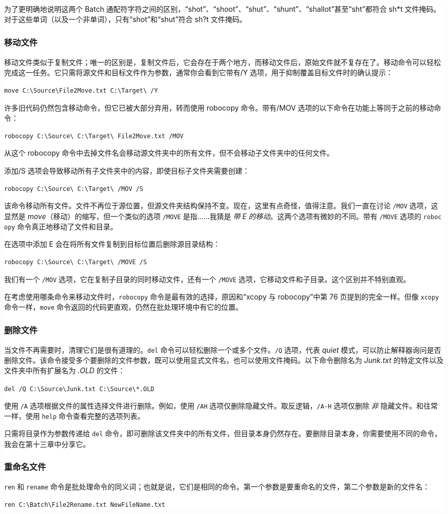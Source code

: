 为了更明确地说明这两个 Batch 通配符字符之间的区别，“shot”、“shoot”、“shut”、“shunt”、“shallot”甚至“sht”都符合 sh*t 文件掩码。对于这些单词（以及一个非单词），只有“shot”和“shut”符合 sh?t 文件掩码。

### 移动文件

移动文件类似于复制文件；唯一的区别是，复制文件后，它会存在于两个地方，而移动文件后，原始文件就不复存在了。移动命令可以轻松完成这一任务。它只需将源文件和目标文件作为参数，通常你会看到它带有/Y 选项，用于抑制覆盖目标文件时的确认提示：

```
move C:\Source\File2Move.txt C:\Target\ /Y
```

许多旧代码仍然包含移动命令，但它已被大部分弃用，转而使用 robocopy 命令。带有/MOV 选项的以下命令在功能上等同于之前的移动命令：

```
robocopy C:\Source\ C:\Target\ File2Move.txt /MOV
```

从这个 robocopy 命令中去掉文件名会移动源文件夹中的所有文件，但不会移动子文件夹中的任何文件。

添加/S 选项会导致移动所有子文件夹中的内容，即使目标子文件夹需要创建：

```
robocopy C:\Source\ C:\Target\ /MOV /S
```

该命令移动所有文件。文件不再位于源位置，但源文件夹结构保持不变。现在，这里有点奇怪，值得注意。我们一直在讨论 `/MOV` 选项，这显然是 *move*（移动）的缩写，但一个类似的选项 `/MOVE` 是指……我猜是 *带 E 的移动*。这两个选项有微妙的不同。带有 `/MOVE` 选项的 `robocopy` 命令真正地移动了文件和目录。

在选项中添加 E 会在将所有文件复制到目标位置后删除源目录结构：

```
robocopy C:\Source\ C:\Target\ /MOVE /S
```

我们有一个 `/MOV` 选项，它在复制子目录的同时移动文件，还有一个 `/MOVE` 选项，它移动文件和子目录。这个区别并不特别直观。

在考虑使用哪条命令来移动文件时，`robocopy` 命令是最有效的选择，原因和“xcopy 与 robocopy”中第 76 页提到的完全一样。但像 `xcopy` 命令一样，`move` 命令返回的代码更直观，仍然在批处理环境中有它的位置。

### 删除文件

当文件不再需要时，清理它们是很有道理的。`del` 命令可以轻松删除一个或多个文件。`/Q` 选项，代表 *quiet* 模式，可以防止解释器询问是否删除文件。该命令接受多个要删除的文件参数，既可以使用显式文件名，也可以使用文件掩码。以下命令删除名为 *Junk.txt* 的特定文件以及文件夹中所有扩展名为 *.OLD* 的文件：

```
del /Q C:\Source\Junk.txt C:\Source\*.OLD
```

使用 `/A` 选项根据文件的属性选择文件进行删除。例如，使用 `/AH` 选项仅删除隐藏文件。取反逻辑，`/A-H` 选项仅删除 *非* 隐藏文件。和往常一样，使用 `help` 命令查看完整的选项列表。

只需将目录作为参数传递给 `del` 命令，即可删除该文件夹中的所有文件，但目录本身仍然存在。要删除目录本身，你需要使用不同的命令，我会在第十三章中分享它。

### 重命名文件

`ren` 和 `rename` 命令是批处理命令的同义词；也就是说，它们是相同的命令。第一个参数是要重命名的文件，第二个参数是新的文件名：

```
ren C:\Batch\File2Rename.txt NewFileName.txt
```
